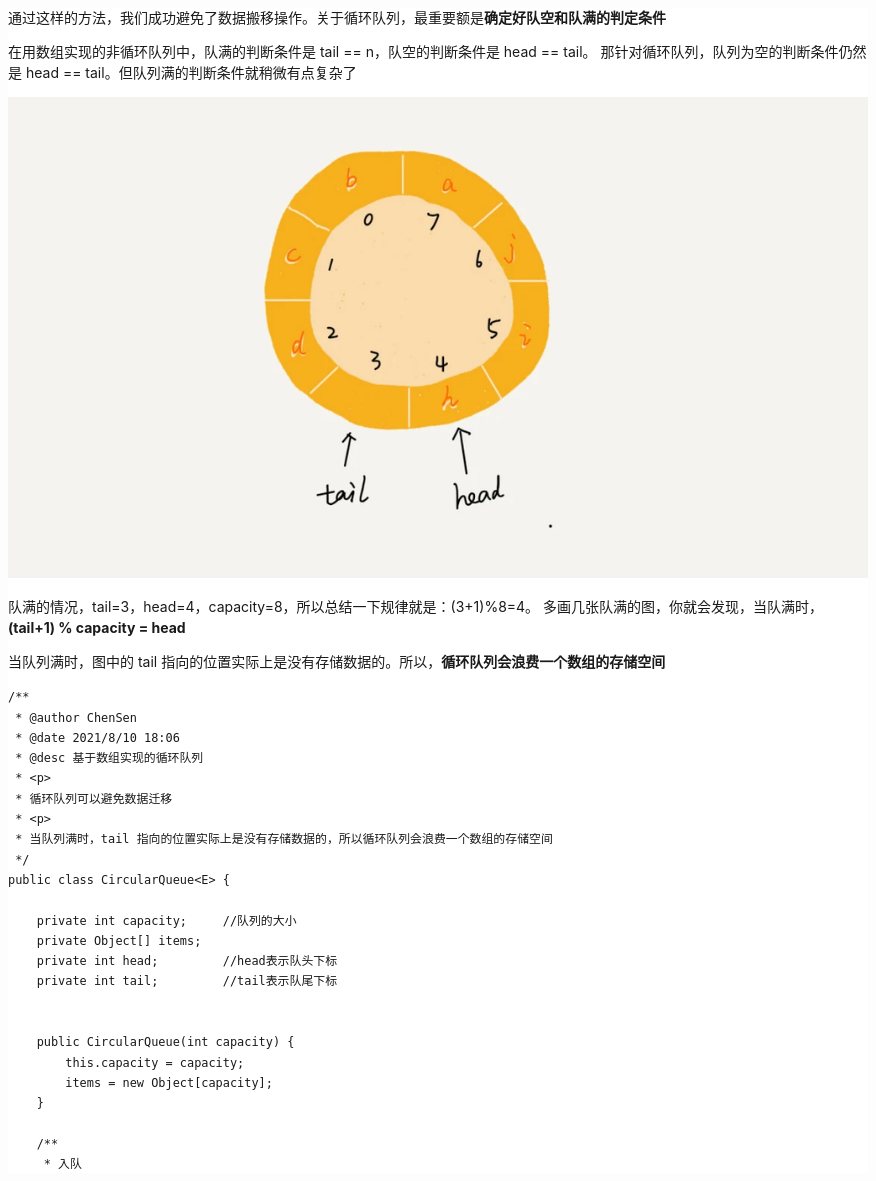 

通过这样的方法，我们成功避免了数据搬移操作。关于循环队列，最重要额是**确定好队空和队满的判定条件**

在用数组实现的非循环队列中，队满的判断条件是 tail == n，队空的判断条件是 head == tail。
那针对循环队列，队列为空的判断条件仍然是 head == tail。但队列满的判断条件就稍微有点复杂了



![](../../../pics/advanced/datastructure/循环队列3.webp)





队满的情况，tail=3，head=4，capacity=8，所以总结一下规律就是：(3+1)%8=4。
多画几张队满的图，你就会发现，当队满时，**(tail+1) % capacity = head**

当队列满时，图中的 tail 指向的位置实际上是没有存储数据的。所以，**循环队列会浪费一个数组的存储空间**

```
/**
 * @author ChenSen
 * @date 2021/8/10 18:06
 * @desc 基于数组实现的循环队列
 * <p>
 * 循环队列可以避免数据迁移
 * <p>
 * 当队列满时，tail 指向的位置实际上是没有存储数据的，所以循环队列会浪费一个数组的存储空间
 */
public class CircularQueue<E> {

    private int capacity;     //队列的大小
    private Object[] items;
    private int head;         //head表示队头下标
    private int tail;         //tail表示队尾下标


    public CircularQueue(int capacity) {
        this.capacity = capacity;
        items = new Object[capacity];
    }

    /**
     * 入队
```